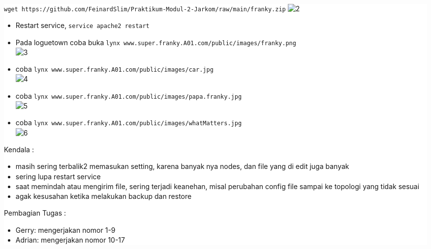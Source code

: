 ```wget https://github.com/FeinardSlim/Praktikum-Modul-2-Jarkom/raw/main/franky.zip```
![2](https://user-images.githubusercontent.com/65168221/139449021-cfe83d3d-c300-42ab-b149-488c964db5ad.png)

- Restart service, ```service apache2 restart```
- Pada loguetown coba buka ```lynx www.super.franky.A01.com/public/images/franky.png```  
![3](https://user-images.githubusercontent.com/65168221/139449026-f238edc3-a8e9-44a8-8307-687b5261af3a.png)

- coba ```lynx www.super.franky.A01.com/public/images/car.jpg```  
![4](https://user-images.githubusercontent.com/65168221/139449039-7f84d50a-bad8-4581-9781-1de9e50f7c69.png)

- coba ```lynx www.super.franky.A01.com/public/images/papa.franky.jpg```  
![5](https://user-images.githubusercontent.com/65168221/139449048-80433d54-58c0-497c-8e08-24c2a839b9ef.png)

- coba ```lynx www.super.franky.A01.com/public/images/whatMatters.jpg```  
![6](https://user-images.githubusercontent.com/65168221/139449057-696ca146-fcd9-445b-8e20-6f07ce2dbb35.png)


Kendala : 
- masih sering terbalik2 memasukan setting, karena banyak nya nodes, dan file yang di edit juga banyak
- sering lupa restart service
- saat memindah atau mengirim file, sering terjadi keanehan, misal perubahan config file sampai ke topologi yang tidak sesuai
- agak kesusahan ketika melakukan backup dan restore

Pembagian Tugas :
- Gerry: mengerjakan nomor 1-9
- Adrian: mengerjakan nomor 10-17
